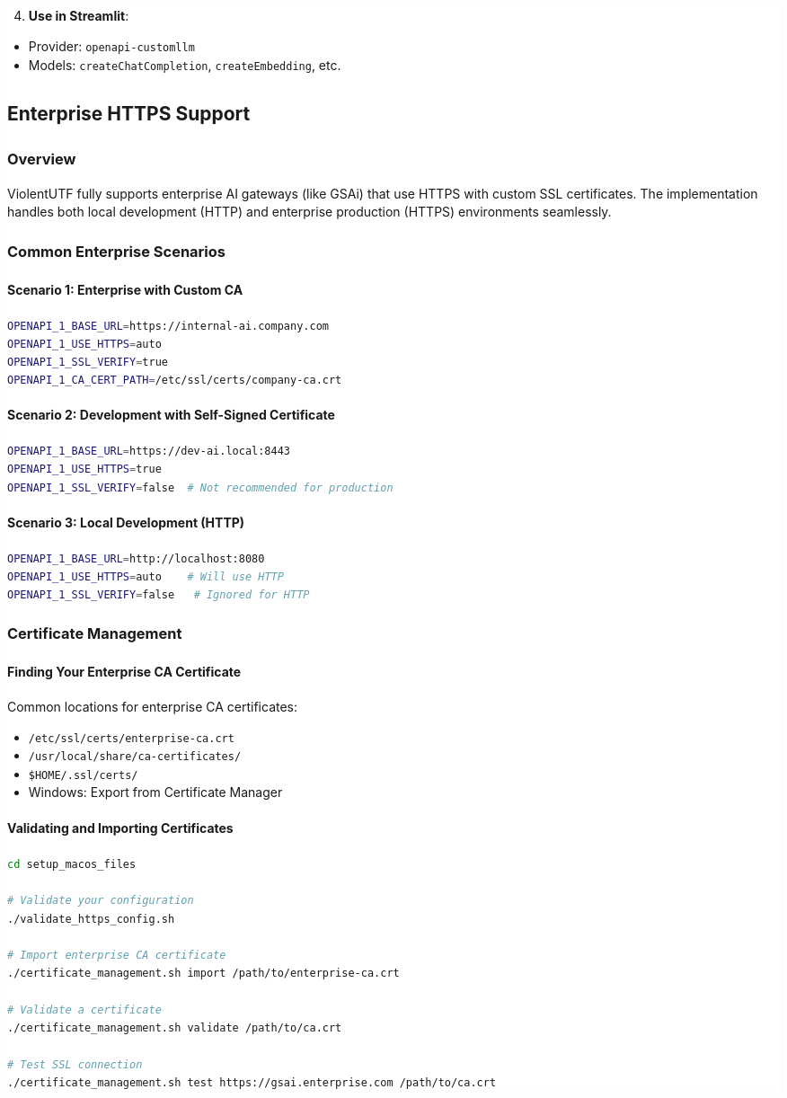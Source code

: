 4. **Use in Streamlit**:
- Provider: `openapi-customllm`
- Models: `createChatCompletion`, `createEmbedding`, etc.

## Enterprise HTTPS Support

### Overview

ViolentUTF fully supports enterprise AI gateways (like GSAi) that use HTTPS with custom SSL certificates. The implementation handles both local development (HTTP) and enterprise production (HTTPS) environments seamlessly.

### Common Enterprise Scenarios

#### Scenario 1: Enterprise with Custom CA
```bash
OPENAPI_1_BASE_URL=https://internal-ai.company.com
OPENAPI_1_USE_HTTPS=auto
OPENAPI_1_SSL_VERIFY=true
OPENAPI_1_CA_CERT_PATH=/etc/ssl/certs/company-ca.crt
```

#### Scenario 2: Development with Self-Signed Certificate
```bash
OPENAPI_1_BASE_URL=https://dev-ai.local:8443
OPENAPI_1_USE_HTTPS=true
OPENAPI_1_SSL_VERIFY=false  # Not recommended for production
```

#### Scenario 3: Local Development (HTTP)
```bash
OPENAPI_1_BASE_URL=http://localhost:8080
OPENAPI_1_USE_HTTPS=auto    # Will use HTTP
OPENAPI_1_SSL_VERIFY=false   # Ignored for HTTP
```

### Certificate Management

#### Finding Your Enterprise CA Certificate

Common locations for enterprise CA certificates:
- `/etc/ssl/certs/enterprise-ca.crt`
- `/usr/local/share/ca-certificates/`
- `$HOME/.ssl/certs/`
- Windows: Export from Certificate Manager

#### Validating and Importing Certificates

```bash
cd setup_macos_files

# Validate your configuration
./validate_https_config.sh

# Import enterprise CA certificate
./certificate_management.sh import /path/to/enterprise-ca.crt

# Validate a certificate
./certificate_management.sh validate /path/to/ca.crt

# Test SSL connection
./certificate_management.sh test https://gsai.enterprise.com /path/to/ca.crt
```
